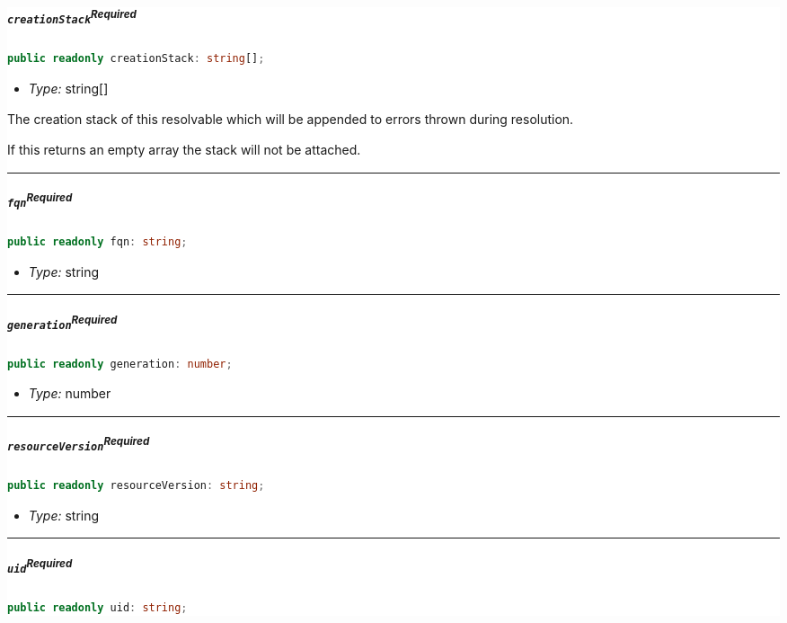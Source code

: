 
##### `creationStack`<sup>Required</sup> <a name="creationStack" id="@cdktf/provider-kubernetes.tokenRequestV1.TokenRequestV1MetadataOutputReference.property.creationStack"></a>

```typescript
public readonly creationStack: string[];
```

- *Type:* string[]

The creation stack of this resolvable which will be appended to errors thrown during resolution.

If this returns an empty array the stack will not be attached.

---

##### `fqn`<sup>Required</sup> <a name="fqn" id="@cdktf/provider-kubernetes.tokenRequestV1.TokenRequestV1MetadataOutputReference.property.fqn"></a>

```typescript
public readonly fqn: string;
```

- *Type:* string

---

##### `generation`<sup>Required</sup> <a name="generation" id="@cdktf/provider-kubernetes.tokenRequestV1.TokenRequestV1MetadataOutputReference.property.generation"></a>

```typescript
public readonly generation: number;
```

- *Type:* number

---

##### `resourceVersion`<sup>Required</sup> <a name="resourceVersion" id="@cdktf/provider-kubernetes.tokenRequestV1.TokenRequestV1MetadataOutputReference.property.resourceVersion"></a>

```typescript
public readonly resourceVersion: string;
```

- *Type:* string

---

##### `uid`<sup>Required</sup> <a name="uid" id="@cdktf/provider-kubernetes.tokenRequestV1.TokenRequestV1MetadataOutputReference.property.uid"></a>

```typescript
public readonly uid: string;
```
